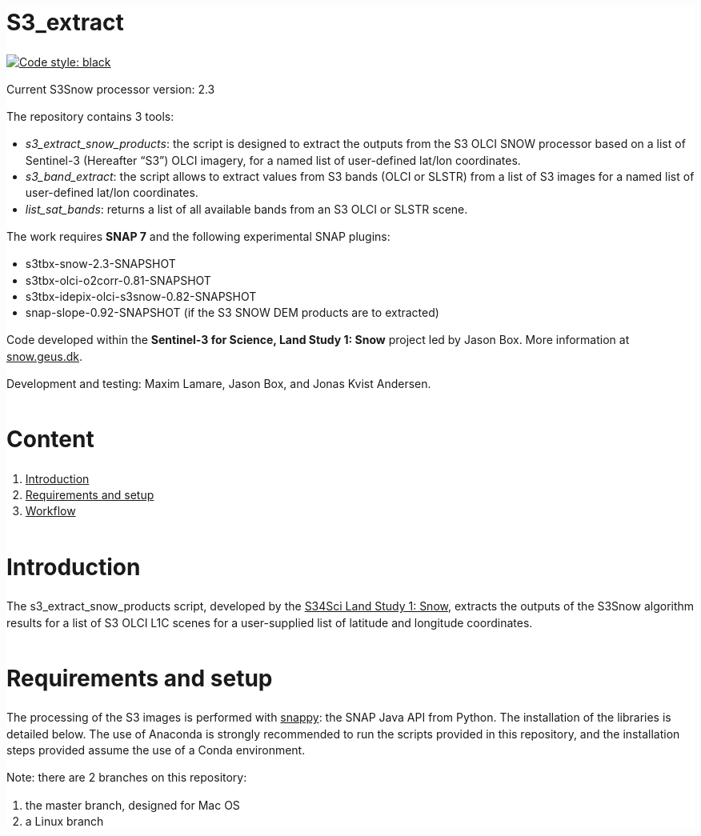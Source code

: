 # S3_extract
[![Code style: black](https://img.shields.io/badge/code%20style-black-000000.svg)](https://github.com/ambv/black)


Current S3Snow processor version: 2.3

The repository contains 3 tools:

- *s3_extract_snow_products*: the script is designed to extract the outputs from the S3 OLCI SNOW processor based on a list of Sentinel-3 (Hereafter “S3”) OLCI imagery, for a named list of user-defined lat/lon coordinates.
- *s3_band_extract*: the script allows to extract values from S3 bands (OLCI or SLSTR) from a list of S3 images for a named list of user-defined lat/lon coordinates.
- *list_sat_bands*: returns a list of all available bands from an S3 OLCI or SLSTR scene.

The work requires **SNAP 7** and the following experimental SNAP plugins:

 - s3tbx-snow-2.3-SNAPSHOT
 - s3tbx-olci-o2corr-0.81-SNAPSHOT
 - s3tbx-idepix-olci-s3snow-0.82-SNAPSHOT
 - snap-slope-0.92-SNAPSHOT (if the S3 SNOW DEM products are to extracted)
 
Code developed within the **Sentinel-3 for Science, Land Study 1: Snow**   project led by Jason Box. More information at [snow.geus.dk](http://snow.geus.dk/).

Development and testing: Maxim Lamare, Jason Box, and Jonas Kvist Andersen.



# Content

1. [Introduction](#intro)
2. [Requirements and setup](#setup)
3. [Workflow](#workflow)


<a name="intro"></a>
# Introduction
The s3_extract_snow_products script, developed by the [S34Sci Land Study 1: Snow](http://snow.geus.dk/), extracts the outputs of the S3Snow algorithm results for a list of S3 OLCI L1C scenes for a user-supplied list of latitude and longitude coordinates.

<a name="setup"></a>
# Requirements and setup
The processing of the S3 images is performed with [snappy](https://senbox.atlassian.net/wiki/spaces/SNAP/pages/19300362/How+to+use+the+SNAP+API+from+Python): the SNAP Java API from Python. The installation of the libraries is detailed below.
The use of Anaconda is strongly recommended to run the scripts provided in this repository, and the installation steps provided assume the use of a Conda environment.

Note: there are 2 branches on this repository:
1. the master branch, designed for Mac OS
2. a Linux branch
